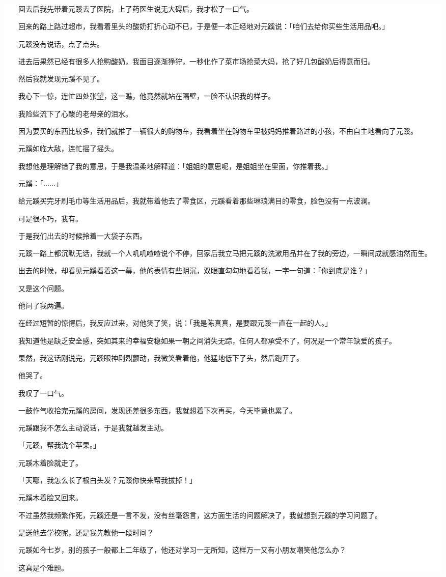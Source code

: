 &emsp;&emsp;回去后我先带着元蹊去了医院，上了药医生说无大碍后，我才松了一口气。  
  
&emsp;&emsp;回来的路上路过超市，我看着里头的酸奶打折心动不已，于是便一本正经地对元蹊说：「咱们去给你买些生活用品吧。」  
  
&emsp;&emsp;元蹊没有说话，点了点头。  
  
&emsp;&emsp;进去后果然已经有很多人抢购酸奶，我面目逐渐狰狞，一秒化作了菜市场抢菜大妈，抢了好几包酸奶后得意而归。  
  
&emsp;&emsp;然后我就发现元蹊不见了。  
  
&emsp;&emsp;我心下一惊，连忙四处张望，这一瞧，他竟然就站在隔壁，一脸不认识我的样子。  
  
&emsp;&emsp;我险些流下了心酸的老母亲的泪水。  
  
&emsp;&emsp;因为要买的东西比较多，我们就推了一辆很大的购物车，我看着坐在购物车里被妈妈推着路过的小孩，不由自主地看向了元蹊。  
  
&emsp;&emsp;元蹊如临大敌，连忙摇了摇头。  
  
&emsp;&emsp;我想他是理解错了我的意思，于是我温柔地解释道：「姐姐的意思呢，是姐姐坐在里面，你推着我。」  
  
&emsp;&emsp;元蹊：「……」  
  
&emsp;&emsp;给元蹊买完牙刷毛巾等生活用品后，我就带着他去了零食区，元蹊看着那些琳琅满目的零食，脸色没有一点波澜。  
  
&emsp;&emsp;可是很不巧，我有。  
  
&emsp;&emsp;于是我们出去的时候拎着一大袋子东西。  
  
&emsp;&emsp;元蹊一路上都沉默无话，我就一个人叽叽喳喳说个不停，回家后我立马把元蹊的洗漱用品并在了我的旁边，一瞬间成就感油然而生。  
  
&emsp;&emsp;出去的时候，却看见元蹊看着这一幕，他的表情有些阴沉，双眼直勾勾地看着我，一字一句道：「你到底是谁？」  
  
&emsp;&emsp;又是这个问题。  
  
&emsp;&emsp;他问了我两遍。  
  
&emsp;&emsp;在经过短暂的惊愕后，我反应过来，对他笑了笑，说：「我是陈真真，是要跟元蹊一直在一起的人。」  
  
&emsp;&emsp;我知道他是缺乏安全感，突如其来的幸福安稳如果一朝之间消失无踪，任何人都承受不了，何况是一个常年缺爱的孩子。  
  
&emsp;&emsp;果然，我这话刚说完，元蹊眼神剧烈颤动，我微笑看着他，他猛地低下了头，然后跑开了。  
  
&emsp;&emsp;他哭了。  
  
&emsp;&emsp;我叹了一口气。  
  
&emsp;&emsp;一鼓作气收拾完元蹊的房间，发现还差很多东西，我就想着下次再买，今天毕竟也累了。  
  
&emsp;&emsp;元蹊跟我不怎么主动说话，于是我就越发主动。  
  
&emsp;&emsp;「元蹊，帮我洗个苹果。」  
  
&emsp;&emsp;元蹊木着脸就走了。  
  
&emsp;&emsp;「天哪，我怎么长了根白头发？元蹊你快来帮我拔掉！」  
  
&emsp;&emsp;元蹊木着脸又回来。  
  
&emsp;&emsp;不过虽然我频繁作死，元蹊还是一言不发，没有丝毫怨言，这方面生活的问题解决了，我就想到元蹊的学习问题了。  
  
&emsp;&emsp;是送他去学校呢，还是我先教他一段时间？  
  
&emsp;&emsp;元蹊如今七岁，别的孩子一般都上二年级了，他还对学习一无所知，这样万一又有小朋友嘲笑他怎么办？  
  
&emsp;&emsp;这真是个难题。  
  
